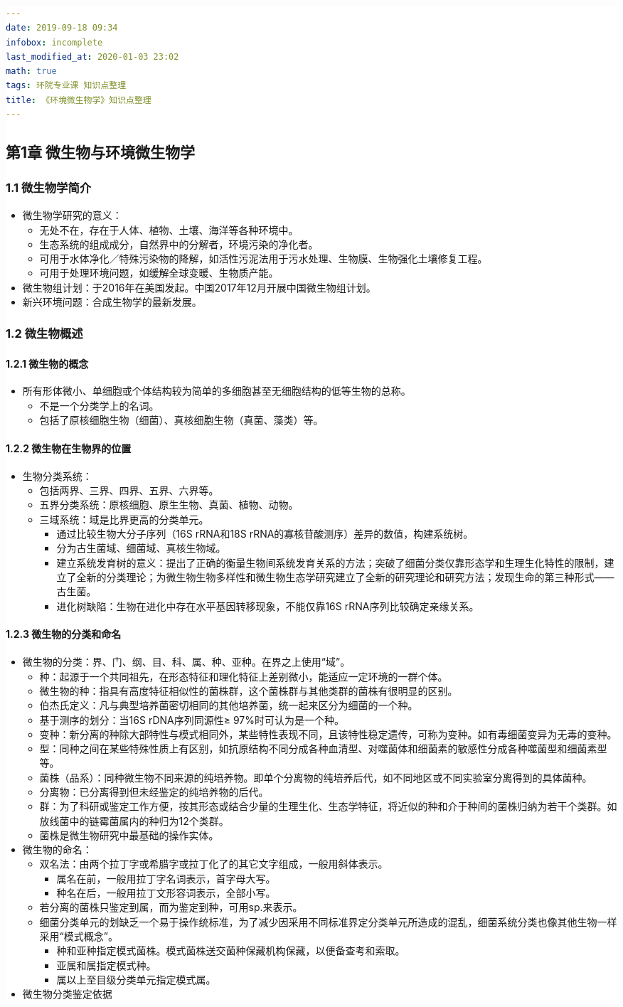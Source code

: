```yaml
---
date: 2019-09-18 09:34
infobox: incomplete
last_modified_at: 2020-01-03 23:02
math: true
tags: 环院专业课 知识点整理
title: 《环境微生物学》知识点整理
---
```

## 第1章 微生物与环境微生物学
### 1.1 微生物学简介

- 微生物学研究的意义：
  - 无处不在，存在于人体、植物、土壤、海洋等各种环境中。
  - 生态系统的组成成分，自然界中的分解者，环境污染的净化者。
  - 可用于水体净化／特殊污染物的降解，如活性污泥法用于污水处理、生物膜、生物强化土壤修复工程。
  - 可用于处理环境问题，如缓解全球变暖、生物质产能。
- 微生物组计划：于2016年在美国发起。中国2017年12月开展中国微生物组计划。
- 新兴环境问题：合成生物学的最新发展。

### 1.2 微生物概述
#### 1.2.1 微生物的概念

- 所有形体微小、单细胞或个体结构较为简单的多细胞甚至无细胞结构的低等生物的总称。
  - 不是一个分类学上的名词。
  - 包括了原核细胞生物（细菌）、真核细胞生物（真菌、藻类）等。

#### 1.2.2 微生物在生物界的位置

- 生物分类系统：
  - 包括两界、三界、四界、五界、六界等。
  - 五界分类系统：原核细胞、原生生物、真菌、植物、动物。
  - 三域系统：域是比界更高的分类单元。
    - 通过比较生物大分子序列（16S rRNA和18S rRNA的寡核苷酸测序）差异的数值，构建系统树。
    - 分为古生菌域、细菌域、真核生物域。
    - 建立系统发育树的意义：提出了正确的衡量生物间系统发育关系的方法；突破了细菌分类仅靠形态学和生理生化特性的限制，建立了全新的分类理论；为微生物生物多样性和微生物生态学研究建立了全新的研究理论和研究方法；发现生命的第三种形式——古生菌。
    - 进化树缺陷：生物在进化中存在水平基因转移现象，不能仅靠16S rRNA序列比较确定亲缘关系。

#### 1.2.3 微生物的分类和命名

- 微生物的分类：界、门、纲、目、科、属、种、亚种。在界之上使用“域”。
  - 种：起源于一个共同祖先，在形态特征和理化特征上差别微小，能适应一定环境的一群个体。
  - 微生物的种：指具有高度特征相似性的菌株群，这个菌株群与其他类群的菌株有很明显的区别。
  - 伯杰氏定义：凡与典型培养菌密切相同的其他培养菌，统一起来区分为细菌的一个种。
  - 基于测序的划分：当16S rDNA序列同源性≥ 97%时可认为是一个种。
  - 变种：新分离的种除大部特性与模式相同外，某些特性表现不同，且该特性稳定遗传，可称为变种。如有毒细菌变异为无毒的变种。
  - 型：同种之间在某些特殊性质上有区别，如抗原结构不同分成各种血清型、对噬菌体和细菌素的敏感性分成各种噬菌型和细菌素型等。
  - 菌株（品系）：同种微生物不同来源的纯培养物。即单个分离物的纯培养后代，如不同地区或不同实验室分离得到的具体菌种。
  - 分离物：已分离得到但未经鉴定的纯培养物的后代。
  - 群：为了科研或鉴定工作方便，按其形态或结合少量的生理生化、生态学特征，将近似的种和介于种间的菌株归纳为若干个类群。如放线菌中的链霉菌属内的种归为12个类群。
  - 菌株是微生物研究中最基础的操作实体。
- 微生物的命名：
  - 双名法：由两个拉丁字或希腊字或拉丁化了的其它文字组成，一般用斜体表示。
    - 属名在前，一般用拉丁字名词表示，首字母大写。
    - 种名在后，一般用拉丁文形容词表示，全部小写。
  - 若分离的菌株只鉴定到属，而为鉴定到种，可用sp.来表示。
  - 细菌分类单元的划缺乏一个易于操作统标准，为了减少因采用不同标准界定分类单元所造成的混乱，细菌系统分类也像其他生物一样采用“模式概念”。
    - 种和亚种指定模式菌株。模式菌株送交菌种保藏机构保藏，以便备查考和索取。
    - 亚属和属指定模式种。
    - 属以上至目级分类单元指定模式属。
- 微生物分类鉴定依据